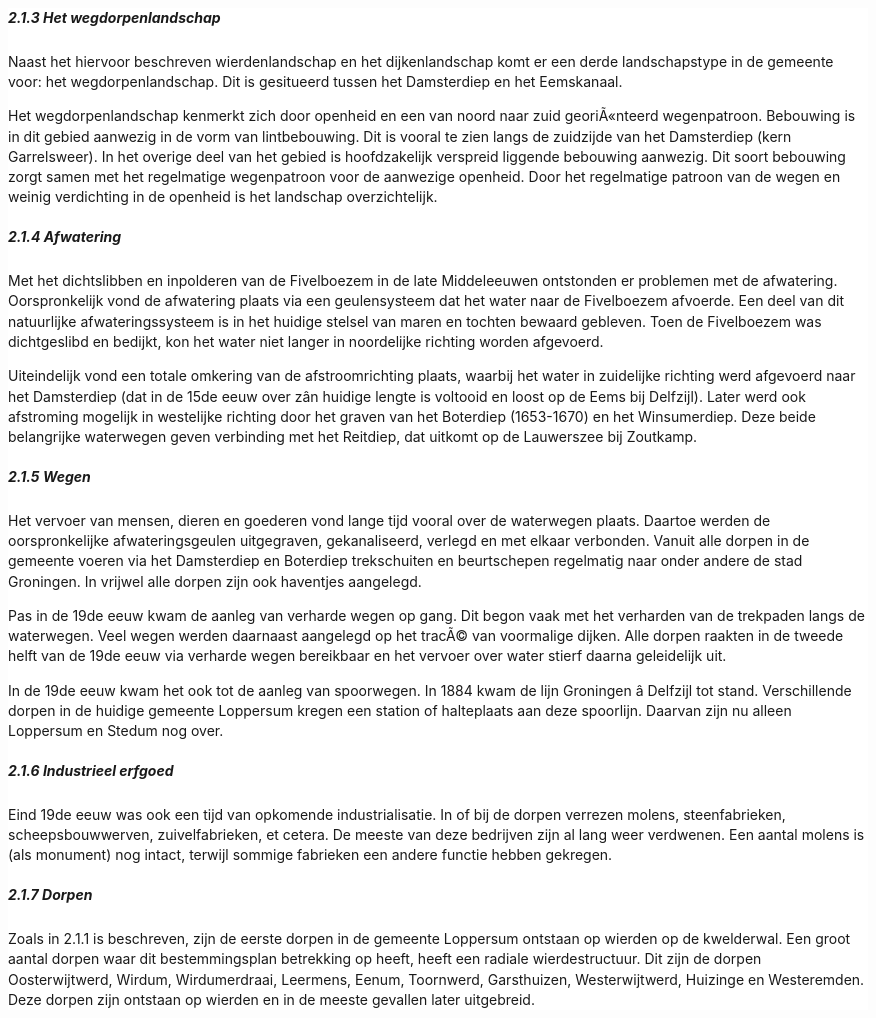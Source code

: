 ##### 2\.1\.3 Het wegdorpenlandschap

Naast het hiervoor beschreven wierdenlandschap en het dijkenlandschap komt er een derde landschapstype in de gemeente voor: het wegdorpenlandschap. Dit is gesitueerd tussen het Damsterdiep en het Eemskanaal.

Het wegdorpenlandschap kenmerkt zich door openheid en een van noord naar zuid georiÃ«nteerd wegenpatroon. Bebouwing is in dit gebied aanwezig in de vorm van lintbebouwing. Dit is vooral te zien langs de zuidzijde van het Damsterdiep (kern Garrelsweer). In het overige deel van het gebied is hoofdzakelijk verspreid liggende bebouwing aanwezig. Dit soort bebouwing zorgt samen met het regelmatige wegenpatroon voor de aanwezige openheid. Door het regelmatige patroon van de wegen en weinig verdichting in de openheid is het landschap overzichtelijk.

##### 2\.1\.4 Afwatering

Met het dichtslibben en inpolderen van de Fivelboezem in de late Middeleeuwen ontstonden er problemen met de afwatering. Oorspronkelijk vond de afwatering plaats via een geulensysteem dat het water naar de Fivelboezem afvoerde. Een deel van dit natuurlijke afwateringssysteem is in het huidige stelsel van maren en tochten bewaard gebleven. Toen de Fivelboezem was dichtgeslibd en bedijkt, kon het water niet langer in noordelijke richting worden afgevoerd.

Uiteindelijk vond een totale omkering van de afstroomrichting plaats, waarbij het water in zuidelijke richting werd afgevoerd naar het Damsterdiep (dat in de 15de eeuw over zân huidige lengte is voltooid en loost op de Eems bij Delfzijl). Later werd ook afstroming mogelijk in westelijke richting door het graven van het Boterdiep (1653\-1670\) en het Winsumerdiep. Deze beide belangrijke waterwegen geven verbinding met het Reitdiep, dat uitkomt op de Lauwerszee bij Zoutkamp.

##### 2\.1\.5 Wegen

Het vervoer van mensen, dieren en goederen vond lange tijd vooral over de waterwegen plaats. Daartoe werden de oorspronkelijke afwateringsgeulen uitgegraven, gekanaliseerd, verlegd en met elkaar verbonden. Vanuit alle dorpen in de gemeente voeren via het Damsterdiep en Boterdiep trekschuiten en beurtschepen regelmatig naar onder andere de stad Groningen. In vrijwel alle dorpen zijn ook haventjes aangelegd.

Pas in de 19de eeuw kwam de aanleg van verharde wegen op gang. Dit begon vaak met het verharden van de trekpaden langs de waterwegen. Veel wegen werden daarnaast aangelegd op het tracÃ© van voormalige dijken. Alle dorpen raakten in de tweede helft van de 19de eeuw via verharde wegen bereikbaar en het vervoer over water stierf daarna geleidelijk uit.

In de 19de eeuw kwam het ook tot de aanleg van spoorwegen. In 1884 kwam de lijn Groningen â Delfzijl tot stand. Verschillende dorpen in de huidige gemeente Loppersum kregen een station of halteplaats aan deze spoorlijn. Daarvan zijn nu alleen Loppersum en Stedum nog over.

##### 2\.1\.6 Industrieel erfgoed

Eind 19de eeuw was ook een tijd van opkomende industrialisatie. In of bij de dorpen verrezen molens, steenfabrieken, scheepsbouwwerven, zuivelfabrieken, et cetera. De meeste van deze bedrijven zijn al lang weer verdwenen. Een aantal molens is (als monument) nog intact, terwijl sommige fabrieken een andere functie hebben gekregen.

##### 2\.1\.7 Dorpen

Zoals in 2\.1\.1 is beschreven, zijn de eerste dorpen in de gemeente Loppersum ontstaan op wierden op de kwelderwal. Een groot aantal dorpen waar dit bestemmingsplan betrekking op heeft, heeft een radiale wierdestructuur. Dit zijn de dorpen Oosterwijtwerd, Wirdum, Wirdumerdraai, Leermens, Eenum, Toornwerd, Garsthuizen, Westerwijtwerd, Huizinge en Westeremden. Deze dorpen zijn ontstaan op wierden en in de meeste gevallen later uitgebreid.
